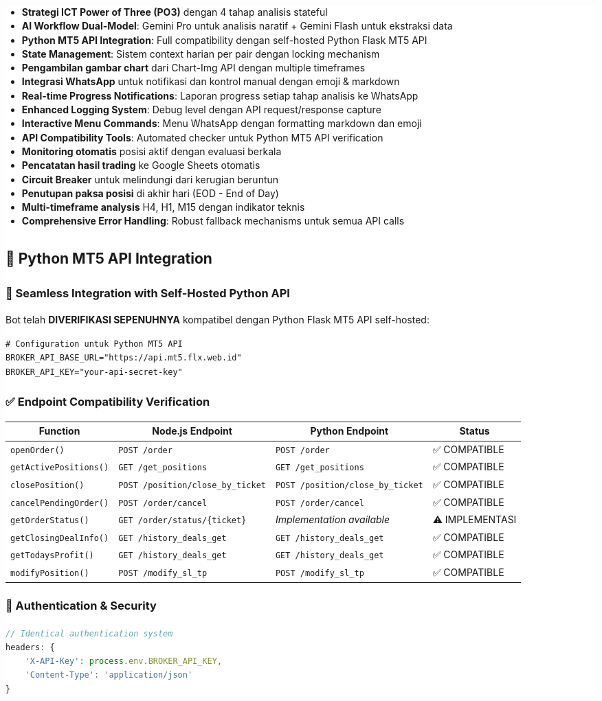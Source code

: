 - **Strategi ICT Power of Three (PO3)** dengan 4 tahap analisis stateful
- **AI Workflow Dual-Model**: Gemini Pro untuk analisis naratif + Gemini Flash untuk ekstraksi data
- **Python MT5 API Integration**: Full compatibility dengan self-hosted Python Flask MT5 API
- **State Management**: Sistem context harian per pair dengan locking mechanism
- **Pengambilan gambar chart** dari Chart-Img API dengan multiple timeframes
- **Integrasi WhatsApp** untuk notifikasi dan kontrol manual dengan emoji & markdown
- **Real-time Progress Notifications**: Laporan progress setiap tahap analisis ke WhatsApp
- **Enhanced Logging System**: Debug level dengan API request/response capture
- **Interactive Menu Commands**: Menu WhatsApp dengan formatting markdown dan emoji
- **API Compatibility Tools**: Automated checker untuk Python MT5 API verification
- **Monitoring otomatis** posisi aktif dengan evaluasi berkala
- **Pencatatan hasil trading** ke Google Sheets otomatis
- **Circuit Breaker** untuk melindungi dari kerugian beruntun
- **Penutupan paksa posisi** di akhir hari (EOD - End of Day)
- **Multi-timeframe analysis** H4, H1, M15 dengan indikator teknis
- **Comprehensive Error Handling**: Robust fallback mechanisms untuk semua API calls

## 🐍 Python MT5 API Integration

### **🔌 Seamless Integration with Self-Hosted Python API**

Bot telah **DIVERIFIKASI SEPENUHNYA** kompatibel dengan Python Flask MT5 API self-hosted:

```env
# Configuration untuk Python MT5 API
BROKER_API_BASE_URL="https://api.mt5.flx.web.id"
BROKER_API_KEY="your-api-secret-key"
```

### **✅ Endpoint Compatibility Verification**

| Function | Node.js Endpoint | Python Endpoint | Status |
|----------|------------------|-----------------|---------|
| `openOrder()` | `POST /order` | `POST /order` | ✅ COMPATIBLE |
| `getActivePositions()` | `GET /get_positions` | `GET /get_positions` | ✅ COMPATIBLE |
| `closePosition()` | `POST /position/close_by_ticket` | `POST /position/close_by_ticket` | ✅ COMPATIBLE |
| `cancelPendingOrder()` | `POST /order/cancel` | `POST /order/cancel` | ✅ COMPATIBLE |
| `getOrderStatus()` | `GET /order/status/{ticket}` | *Implementation available* | ⚠️ IMPLEMENTASI |
| `getClosingDealInfo()` | `GET /history_deals_get` | `GET /history_deals_get` | ✅ COMPATIBLE |
| `getTodaysProfit()` | `GET /history_deals_get` | `GET /history_deals_get` | ✅ COMPATIBLE |
| `modifyPosition()` | `POST /modify_sl_tp` | `POST /modify_sl_tp` | ✅ COMPATIBLE |

### **🔐 Authentication & Security**

```javascript
// Identical authentication system
headers: {
    'X-API-Key': process.env.BROKER_API_KEY,
    'Content-Type': 'application/json'
}
```
